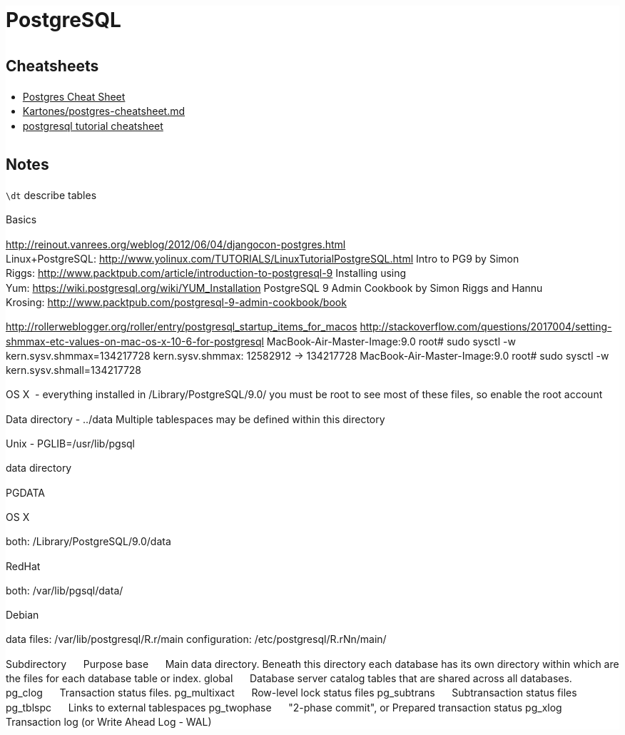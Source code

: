# PostgreSQL

## Cheatsheets

* [Postgres Cheat Sheet](https://postgrescheatsheet.com)
* [Kartones/postgres-cheatsheet.md](https://gist.github.com/Kartones/dd3ff5ec5ea238d4c546)
* [postgresql tutorial cheatsheet](https://www.postgresqltutorial.com/postgresql-cheat-sheet/)


## Notes

`\dt` describe tables

Basics

http://reinout.vanrees.org/weblog/2012/06/04/djangocon-postgres.html
Linux+PostgreSQL: http://www.yolinux.com/TUTORIALS/LinuxTutorialPostgreSQL.html
Intro to PG9 by Simon Riggs: http://www.packtpub.com/article/introduction-to-postgresql-9
Installing using Yum: https://wiki.postgresql.org/wiki/YUM_Installation
PostgreSQL 9 Admin Cookbook by Simon Riggs and Hannu Krosing: http://www.packtpub.com/postgresql-9-admin-cookbook/book

http://rollerweblogger.org/roller/entry/postgresql_startup_items_for_macos
http://stackoverflow.com/questions/2017004/setting-shmmax-etc-values-on-mac-os-x-10-6-for-postgresql
MacBook-Air-Master-Image:9.0 root# sudo sysctl -w kern.sysv.shmmax=134217728
kern.sysv.shmmax: 12582912 -> 134217728
MacBook-Air-Master-Image:9.0 root# sudo sysctl -w kern.sysv.shmall=134217728

OS X  - everything installed in /Library/PostgreSQL/9.0/
you must be root to see most of these files, so enable the root account

Data directory - ../data
Multiple tablespaces may be defined within this directory

Unix - PGLIB=/usr/lib/pgsql


data directory 

PGDATA

OS X 

both: /Library/PostgreSQL/9.0/data

RedHat 

both: /var/lib/pgsql/data/

Debian

data files: /var/lib/postgresql/R.r/main
configuration: /etc/postgresql/R.rNn/main/

Subdirectory      Purpose
base      Main data directory. Beneath this directory each database has its own directory within which are the files for each database table or index.
global      Database server catalog tables that are shared across all databases.
pg_clog      Transaction status files.
pg_multixact      Row-level lock status files
pg_subtrans      Subtransaction status files
pg_tblspc      Links to external tablespaces
pg_twophase      "2-phase commit", or Prepared transaction status
pg_xlog      Transaction log (or Write Ahead Log - WAL)
